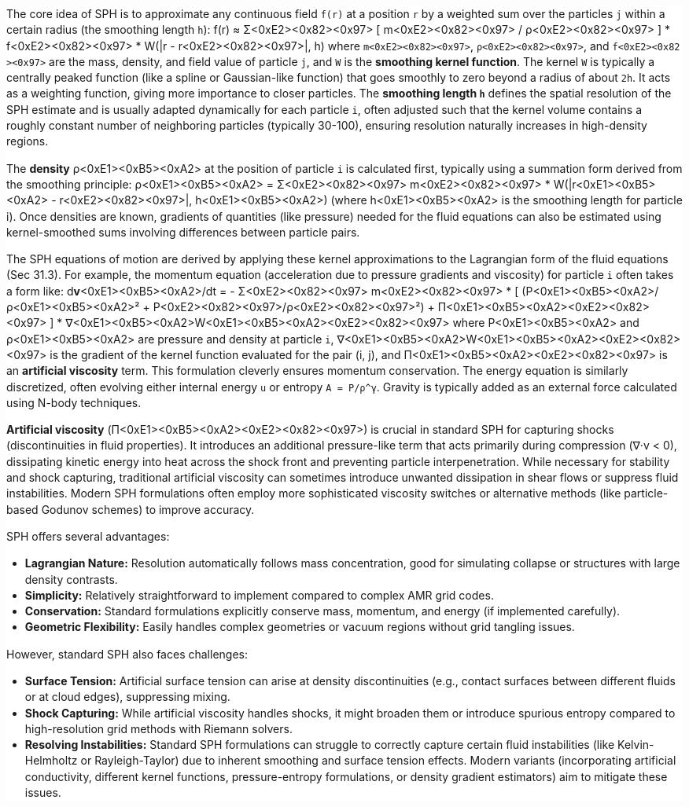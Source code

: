 The core idea of SPH is to approximate any continuous field `f(r)` at a position `r` by a weighted sum over the particles `j` within a certain radius (the smoothing length `h`):
f(r) ≈ Σ<0xE2><0x82><0x97> [ m<0xE2><0x82><0x97> / ρ<0xE2><0x82><0x97> ] * f<0xE2><0x82><0x97> * W(|r - r<0xE2><0x82><0x97>|, h)
where `m<0xE2><0x82><0x97>`, `ρ<0xE2><0x82><0x97>`, and `f<0xE2><0x82><0x97>` are the mass, density, and field value of particle `j`, and `W` is the **smoothing kernel function**. The kernel `W` is typically a centrally peaked function (like a spline or Gaussian-like function) that goes smoothly to zero beyond a radius of about `2h`. It acts as a weighting function, giving more importance to closer particles. The **smoothing length `h`** defines the spatial resolution of the SPH estimate and is usually adapted dynamically for each particle `i`, often adjusted such that the kernel volume contains a roughly constant number of neighboring particles (typically 30-100), ensuring resolution naturally increases in high-density regions.

The **density** ρ<0xE1><0xB5><0xA2> at the position of particle `i` is calculated first, typically using a summation form derived from the smoothing principle:
ρ<0xE1><0xB5><0xA2> = Σ<0xE2><0x82><0x97> m<0xE2><0x82><0x97> * W(|r<0xE1><0xB5><0xA2> - r<0xE2><0x82><0x97>|, h<0xE1><0xB5><0xA2>)
(where h<0xE1><0xB5><0xA2> is the smoothing length for particle i). Once densities are known, gradients of quantities (like pressure) needed for the fluid equations can also be estimated using kernel-smoothed sums involving differences between particle pairs.

The SPH equations of motion are derived by applying these kernel approximations to the Lagrangian form of the fluid equations (Sec 31.3). For example, the momentum equation (acceleration due to pressure gradients and viscosity) for particle `i` often takes a form like:
d**v**<0xE1><0xB5><0xA2>/dt = - Σ<0xE2><0x82><0x97> m<0xE2><0x82><0x97> * [ (P<0xE1><0xB5><0xA2>/ρ<0xE1><0xB5><0xA2>² + P<0xE2><0x82><0x97>/ρ<0xE2><0x82><0x97>²) + Π<0xE1><0xB5><0xA2><0xE2><0x82><0x97> ] * ∇<0xE1><0xB5><0xA2>W<0xE1><0xB5><0xA2><0xE2><0x82><0x97>
where P<0xE1><0xB5><0xA2> and ρ<0xE1><0xB5><0xA2> are pressure and density at particle `i`, ∇<0xE1><0xB5><0xA2>W<0xE1><0xB5><0xA2><0xE2><0x82><0x97> is the gradient of the kernel function evaluated for the pair (i, j), and Π<0xE1><0xB5><0xA2><0xE2><0x82><0x97> is an **artificial viscosity** term. This formulation cleverly ensures momentum conservation. The energy equation is similarly discretized, often evolving either internal energy `u` or entropy `A = P/ρ^γ`. Gravity is typically added as an external force calculated using N-body techniques.

**Artificial viscosity** (Π<0xE1><0xB5><0xA2><0xE2><0x82><0x97>) is crucial in standard SPH for capturing shocks (discontinuities in fluid properties). It introduces an additional pressure-like term that acts primarily during compression (∇·v < 0), dissipating kinetic energy into heat across the shock front and preventing particle interpenetration. While necessary for stability and shock capturing, traditional artificial viscosity can sometimes introduce unwanted dissipation in shear flows or suppress fluid instabilities. Modern SPH formulations often employ more sophisticated viscosity switches or alternative methods (like particle-based Godunov schemes) to improve accuracy.

SPH offers several advantages:
*   **Lagrangian Nature:** Resolution automatically follows mass concentration, good for simulating collapse or structures with large density contrasts.
*   **Simplicity:** Relatively straightforward to implement compared to complex AMR grid codes.
*   **Conservation:** Standard formulations explicitly conserve mass, momentum, and energy (if implemented carefully).
*   **Geometric Flexibility:** Easily handles complex geometries or vacuum regions without grid tangling issues.

However, standard SPH also faces challenges:
*   **Surface Tension:** Artificial surface tension can arise at density discontinuities (e.g., contact surfaces between different fluids or at cloud edges), suppressing mixing.
*   **Shock Capturing:** While artificial viscosity handles shocks, it might broaden them or introduce spurious entropy compared to high-resolution grid methods with Riemann solvers.
*   **Resolving Instabilities:** Standard SPH formulations can struggle to correctly capture certain fluid instabilities (like Kelvin-Helmholtz or Rayleigh-Taylor) due to inherent smoothing and surface tension effects. Modern variants (incorporating artificial conductivity, different kernel functions, pressure-entropy formulations, or density gradient estimators) aim to mitigate these issues.
